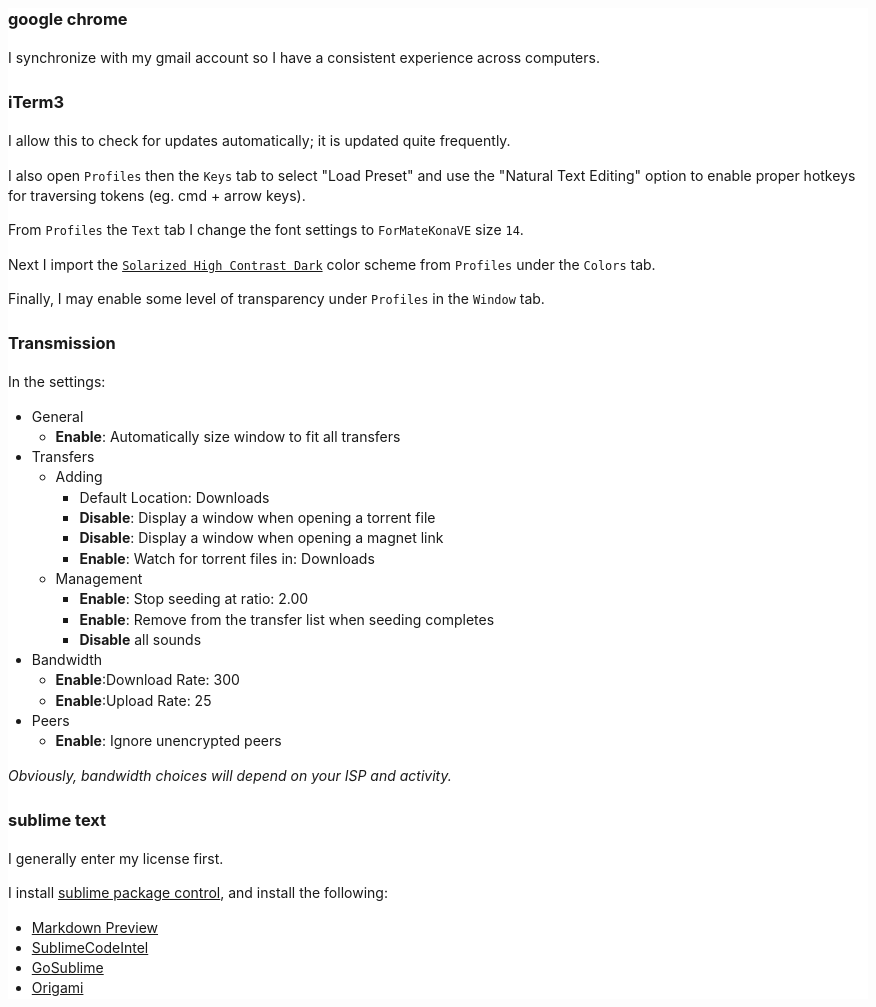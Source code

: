 
### google chrome

I synchronize with my gmail account so I have a consistent experience across computers.


### iTerm3

I allow this to check for updates automatically; it is updated quite frequently.

I also open `Profiles` then the `Keys` tab to select "Load Preset" and use the "Natural Text Editing" option to enable proper hotkeys for traversing tokens (eg. cmd + arrow keys).

From `Profiles` the `Text` tab I change the font settings to `ForMateKonaVE` size `14`.

Next I import the [`Solarized High Contrast Dark`](https://gist.github.com/jvandellen/2892531) color scheme from `Profiles` under the `Colors` tab.

Finally, I may enable some level of transparency under `Profiles` in the `Window` tab.


### Transmission

In the settings:

- General
	- **Enable**: Automatically size window to fit all transfers
- Transfers
	- Adding
		- Default Location: Downloads
		- **Disable**: Display a window when opening a torrent file
		- **Disable**: Display a window when opening a magnet link
		- **Enable**: Watch for torrent files in: Downloads
	- Management
		- **Enable**: Stop seeding at ratio: 2.00
		- **Enable**: Remove from the transfer list when seeding completes
		- **Disable** all sounds
- Bandwidth
	- **Enable**:Download Rate: 300
	- **Enable**:Upload Rate: 25
- Peers
	- **Enable**: Ignore unencrypted peers

_Obviously, bandwidth choices will depend on your ISP and activity._


### sublime text

I generally enter my license first.

I install [sublime package control](https://packagecontrol.io/), and install the following:

- [Markdown Preview](https://github.com/revolunet/sublimetext-markdown-preview)
- [SublimeCodeIntel](https://github.com/SublimeCodeIntel/SublimeCodeIntel)
- [GoSublime](https://github.com/DisposaBoy/GoSublime)
- [Origami](https://github.com/SublimeText/Origami)
